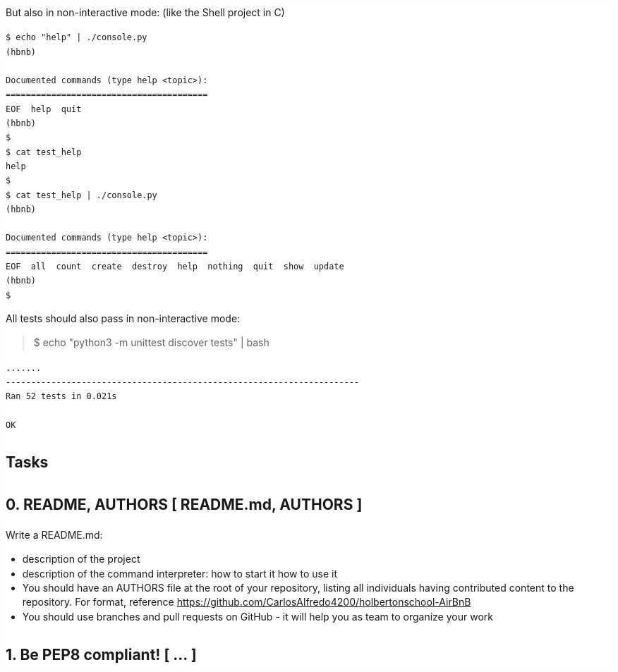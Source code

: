 But also in non-interactive mode: (like the Shell project in C)

```
$ echo "help" | ./console.py
(hbnb)

Documented commands (type help <topic>):
========================================
EOF  help  quit
(hbnb) 
$
$ cat test_help
help
$
$ cat test_help | ./console.py
(hbnb)

Documented commands (type help <topic>):
========================================
EOF  all  count  create  destroy  help  nothing  quit  show  update
(hbnb) 
$
```

All tests should also pass in non-interactive mode: 

> $ echo "python3 -m unittest discover tests" | bash
```
.......
----------------------------------------------------------------------
Ran 52 tests in 0.021s

OK
```


## Tasks

## 0. README, AUTHORS  [ README.md, AUTHORS ]
  Write a README.md:
  * description of the project
  * description of the command interpreter:
  how to start it
  how to use it
  * You should have an AUTHORS file at the root of your repository, listing all individuals having contributed content to the repository. For format, reference https://github.com/CarlosAlfredo4200/holbertonschool-AirBnB
  * You should use branches and pull requests on GitHub - it will help you as team to organize your work

## 1. Be PEP8 compliant!   [  ... ]
